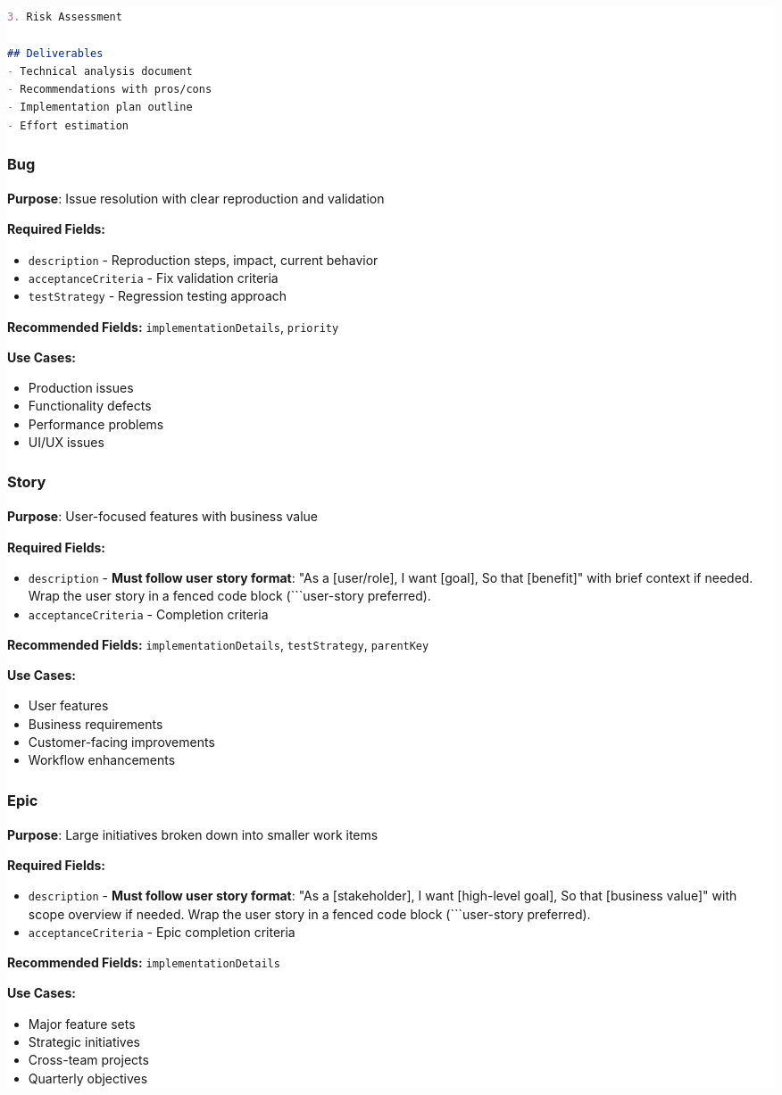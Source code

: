 ```markdown
3. Risk Assessment

## Deliverables
- Technical analysis document
- Recommendations with pros/cons
- Implementation plan outline
- Effort estimation
```

### Bug
**Purpose**: Issue resolution with clear reproduction and validation

**Required Fields:**
- `description` - Reproduction steps, impact, current behavior
- `acceptanceCriteria` - Fix validation criteria
- `testStrategy` - Regression testing approach

**Recommended Fields:** `implementationDetails`, `priority`

**Use Cases:**
- Production issues
- Functionality defects
- Performance problems
- UI/UX issues

### Story
**Purpose**: User-focused features with business value

**Required Fields:**
- `description` - **Must follow user story format**: "As a [user/role], I want [goal], So that [benefit]" with brief context if needed. Wrap the user story in a fenced code block (```user-story preferred).
- `acceptanceCriteria` - Completion criteria

**Recommended Fields:** `implementationDetails`, `testStrategy`, `parentKey`

**Use Cases:**
- User features
- Business requirements
- Customer-facing improvements
- Workflow enhancements

### Epic
**Purpose**: Large initiatives broken down into smaller work items

**Required Fields:**
- `description` - **Must follow user story format**: "As a [stakeholder], I want [high-level goal], So that [business value]" with scope overview if needed. Wrap the user story in a fenced code block (```user-story preferred).
- `acceptanceCriteria` - Epic completion criteria

**Recommended Fields:** `implementationDetails`

**Use Cases:**
- Major feature sets
- Strategic initiatives
- Cross-team projects
- Quarterly objectives
